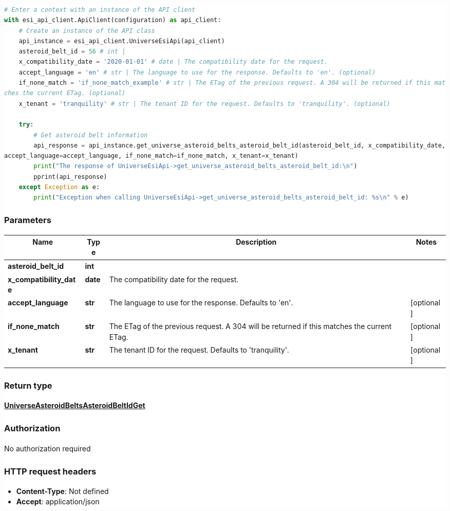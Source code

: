 ```python
# Enter a context with an instance of the API client
with esi_api_client.ApiClient(configuration) as api_client:
    # Create an instance of the API class
    api_instance = esi_api_client.UniverseEsiApi(api_client)
    asteroid_belt_id = 56 # int | 
    x_compatibility_date = '2020-01-01' # date | The compatibility date for the request.
    accept_language = 'en' # str | The language to use for the response. Defaults to 'en'. (optional)
    if_none_match = 'if_none_match_example' # str | The ETag of the previous request. A 304 will be returned if this matches the current ETag. (optional)
    x_tenant = 'tranquility' # str | The tenant ID for the request. Defaults to 'tranquility'. (optional)

    try:
        # Get asteroid belt information
        api_response = api_instance.get_universe_asteroid_belts_asteroid_belt_id(asteroid_belt_id, x_compatibility_date, accept_language=accept_language, if_none_match=if_none_match, x_tenant=x_tenant)
        print("The response of UniverseEsiApi->get_universe_asteroid_belts_asteroid_belt_id:\n")
        pprint(api_response)
    except Exception as e:
        print("Exception when calling UniverseEsiApi->get_universe_asteroid_belts_asteroid_belt_id: %s\n" % e)
```



### Parameters


Name | Type | Description  | Notes
------------- | ------------- | ------------- | -------------
 **asteroid_belt_id** | **int**|  | 
 **x_compatibility_date** | **date**| The compatibility date for the request. | 
 **accept_language** | **str**| The language to use for the response. Defaults to &#39;en&#39;. | [optional] 
 **if_none_match** | **str**| The ETag of the previous request. A 304 will be returned if this matches the current ETag. | [optional] 
 **x_tenant** | **str**| The tenant ID for the request. Defaults to &#39;tranquility&#39;. | [optional] 

### Return type

[**UniverseAsteroidBeltsAsteroidBeltIdGet**](UniverseAsteroidBeltsAsteroidBeltIdGet.md)

### Authorization

No authorization required

### HTTP request headers

 - **Content-Type**: Not defined
 - **Accept**: application/json
